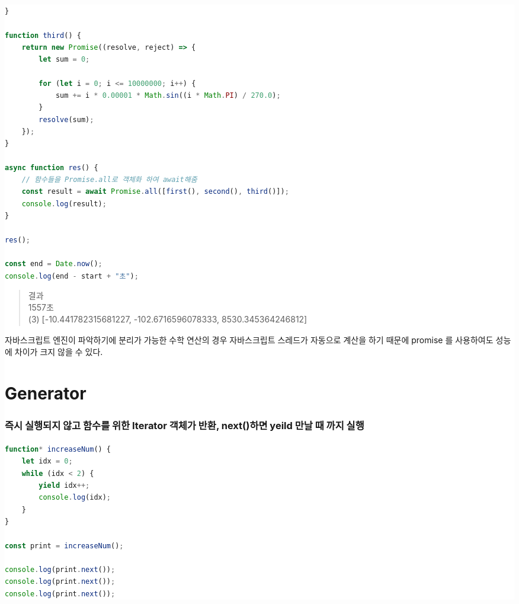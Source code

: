 ```javascript
}

function third() {
    return new Promise((resolve, reject) => {
        let sum = 0;

        for (let i = 0; i <= 10000000; i++) {
            sum += i * 0.00001 * Math.sin((i * Math.PI) / 270.0);
        }
        resolve(sum);
    });
}

async function res() {
    // 함수들을 Promise.all로 객체화 하여 await해줌
    const result = await Promise.all([first(), second(), third()]);
    console.log(result);
}

res();

const end = Date.now();
console.log(end - start + "초");
```

> 결과 <br>
> 1557초 <br>
> (3) [-10.441782315681227, -102.6716596078333, 8530.345364246812] <br>

자바스크립트 엔진이 파악하기에 분리가 가능한 수학 연산의 경우 자바스크립트 스레드가 자동으로 계산을 하기 때문에 promise 를 사용하여도 성능에 차이가 크지 않을 수 있다.

# Generator

### 즉시 실행되지 않고 함수를 위한 Iterator 객체가 반환, next()하면 yeild 만날 때 까지 실행

```javascript
function* increaseNum() {
    let idx = 0;
    while (idx < 2) {
        yield idx++;
        console.log(idx);
    }
}

const print = increaseNum();

console.log(print.next());
console.log(print.next());
console.log(print.next());
```
